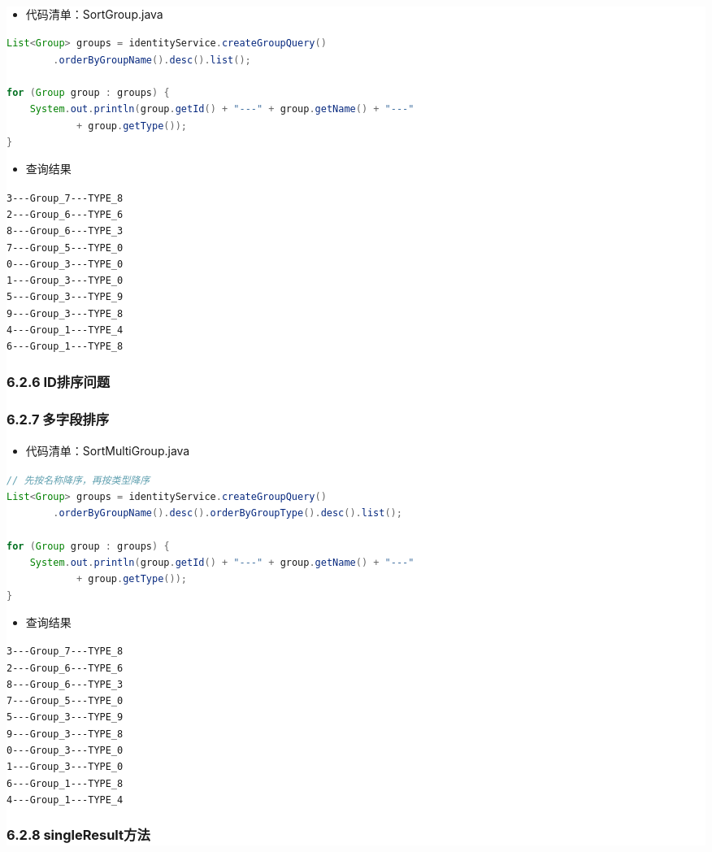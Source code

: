 - 代码清单：SortGroup.java
```java
List<Group> groups = identityService.createGroupQuery()
		.orderByGroupName().desc().list();

for (Group group : groups) {
	System.out.println(group.getId() + "---" + group.getName() + "---"
			+ group.getType());
}
```
- 查询结果
```
3---Group_7---TYPE_8
2---Group_6---TYPE_6
8---Group_6---TYPE_3
7---Group_5---TYPE_0
0---Group_3---TYPE_0
1---Group_3---TYPE_0
5---Group_3---TYPE_9
9---Group_3---TYPE_8
4---Group_1---TYPE_4
6---Group_1---TYPE_8
```
### 6.2.6 ID排序问题
### 6.2.7 多字段排序

- 代码清单：SortMultiGroup.java
```java
// 先按名称降序，再按类型降序
List<Group> groups = identityService.createGroupQuery()
		.orderByGroupName().desc().orderByGroupType().desc().list();

for (Group group : groups) {
	System.out.println(group.getId() + "---" + group.getName() + "---"
			+ group.getType());
}
```
- 查询结果
```
3---Group_7---TYPE_8
2---Group_6---TYPE_6
8---Group_6---TYPE_3
7---Group_5---TYPE_0
5---Group_3---TYPE_9
9---Group_3---TYPE_8
0---Group_3---TYPE_0
1---Group_3---TYPE_0
6---Group_1---TYPE_8
4---Group_1---TYPE_4
```
### 6.2.8 singleResult方法
